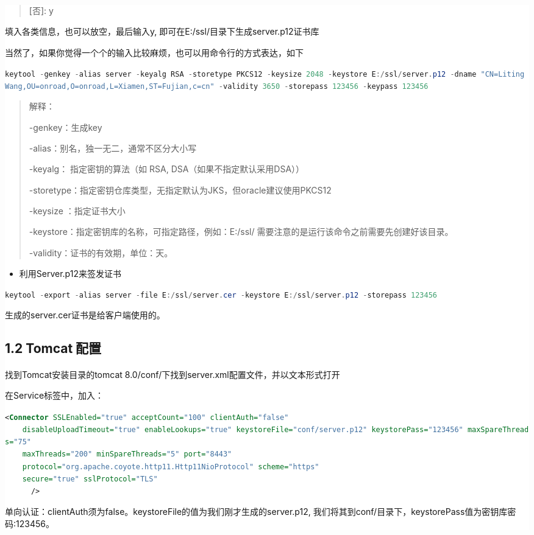 >
>\[否]: y

填入各类信息，也可以放空，最后输入y, 即可在E:/ssl/目录下生成server.p12证书库

当然了，如果你觉得一个个的输入比较麻烦，也可以用命令行的方式表达，如下

```java
keytool -genkey -alias server -keyalg RSA -storetype PKCS12 -keysize 2048 -keystore E:/ssl/server.p12 -dname "CN=Liting Wang,OU=onroad,O=onroad,L=Xiamen,ST=Fujian,c=cn" -validity 3650 -storepass 123456 -keypass 123456
```

>解释：
>
>-genkey：生成key
>
>-alias：别名，独一无二，通常不区分大小写
>
>-keyalg： 指定密钥的算法（如 RSA,  DSA（如果不指定默认采用DSA））
>
>-storetype：指定密钥仓库类型，无指定默认为JKS，但oracle建议使用PKCS12
>
>-keysize ：指定证书大小
>
>-keystore：指定密钥库的名称，可指定路径，例如：E:/ssl/ 需要注意的是运行该命令之前需要先创建好该目录。
>
>-validity：证书的有效期，单位：天。



- 利用Server.p12来签发证书

```java
keytool -export -alias server -file E:/ssl/server.cer -keystore E:/ssl/server.p12 -storepass 123456 
```

生成的server.cer证书是给客户端使用的。

## 1.2  Tomcat 配置

找到Tomcat安装目录的tomcat 8.0/conf/下找到server.xml配置文件，并以文本形式打开

在Service标签中，加入：

```xml
<Connector SSLEnabled="true" acceptCount="100" clientAuth="false" 
    disableUploadTimeout="true" enableLookups="true" keystoreFile="conf/server.p12" keystorePass="123456" maxSpareThreads="75" 
    maxThreads="200" minSpareThreads="5" port="8443" 
    protocol="org.apache.coyote.http11.Http11NioProtocol" scheme="https" 
    secure="true" sslProtocol="TLS"
      /> 
```

单向认证：clientAuth须为false。keystoreFile的值为我们刚才生成的server.p12, 我们将其到conf/目录下，keystorePass值为密钥库密码:123456。
